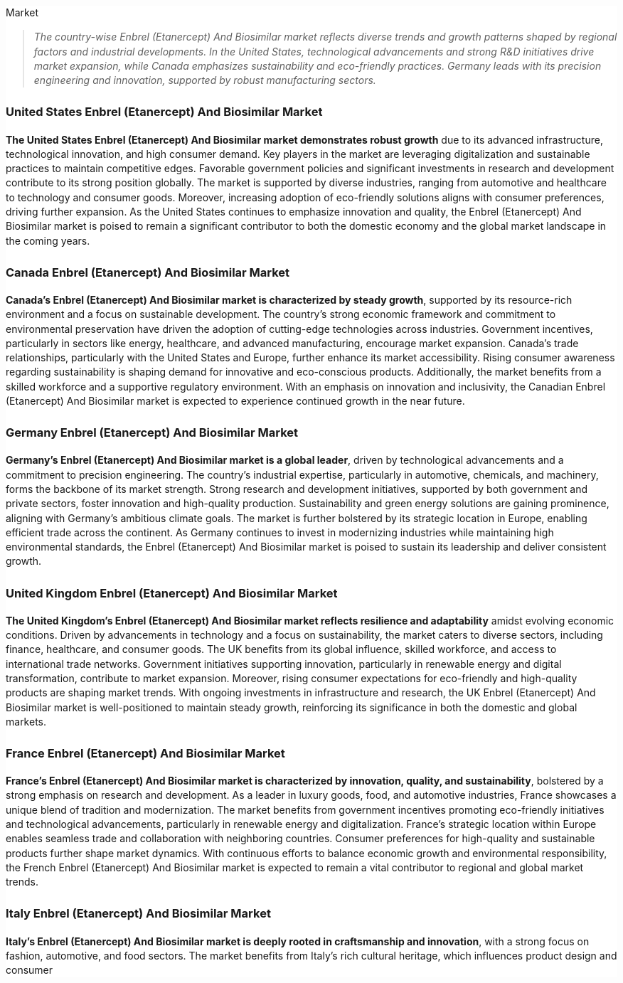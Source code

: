 Market<br /></span></h1><blockquote><p><em><span class="">The country-wise Enbrel (Etanercept) And Biosimilar market reflects diverse trends and growth patterns shaped by regional factors and industrial developments. In the United States, technological advancements and strong R&amp;D initiatives drive market expansion, while Canada emphasizes sustainability and eco-friendly practices. Germany leads with its precision engineering and innovation, supported by robust manufacturing sectors.</span></em></p></blockquote><h3><strong>United States Enbrel (Etanercept) And Biosimilar Market</strong></h3><p><strong>The United States Enbrel (Etanercept) And Biosimilar market demonstrates robust growth</strong> due to its advanced infrastructure, technological innovation, and high consumer demand. Key players in the market are leveraging digitalization and sustainable practices to maintain competitive edges. Favorable government policies and significant investments in research and development contribute to its strong position globally. The market is supported by diverse industries, ranging from automotive and healthcare to technology and consumer goods. Moreover, increasing adoption of eco-friendly solutions aligns with consumer preferences, driving further expansion. As the United States continues to emphasize innovation and quality, the Enbrel (Etanercept) And Biosimilar market is poised to remain a significant contributor to both the domestic economy and the global market landscape in the coming years.</p><h3><strong>Canada Enbrel (Etanercept) And Biosimilar Market</strong></h3><p><strong>Canada&rsquo;s Enbrel (Etanercept) And Biosimilar market is characterized by steady growth</strong>, supported by its resource-rich environment and a focus on sustainable development. The country&rsquo;s strong economic framework and commitment to environmental preservation have driven the adoption of cutting-edge technologies across industries. Government incentives, particularly in sectors like energy, healthcare, and advanced manufacturing, encourage market expansion. Canada&rsquo;s trade relationships, particularly with the United States and Europe, further enhance its market accessibility. Rising consumer awareness regarding sustainability is shaping demand for innovative and eco-conscious products. Additionally, the market benefits from a skilled workforce and a supportive regulatory environment. With an emphasis on innovation and inclusivity, the Canadian Enbrel (Etanercept) And Biosimilar market is expected to experience continued growth in the near future.</p><h3><strong>Germany Enbrel (Etanercept) And Biosimilar Market</strong></h3><p><strong>Germany&rsquo;s Enbrel (Etanercept) And Biosimilar market is a global leader</strong>, driven by technological advancements and a commitment to precision engineering. The country&rsquo;s industrial expertise, particularly in automotive, chemicals, and machinery, forms the backbone of its market strength. Strong research and development initiatives, supported by both government and private sectors, foster innovation and high-quality production. Sustainability and green energy solutions are gaining prominence, aligning with Germany&rsquo;s ambitious climate goals. The market is further bolstered by its strategic location in Europe, enabling efficient trade across the continent. As Germany continues to invest in modernizing industries while maintaining high environmental standards, the Enbrel (Etanercept) And Biosimilar market is poised to sustain its leadership and deliver consistent growth.</p><h3><strong>United Kingdom Enbrel (Etanercept) And Biosimilar Market</strong></h3><p><strong>The United Kingdom&rsquo;s Enbrel (Etanercept) And Biosimilar market reflects resilience and adaptability</strong> amidst evolving economic conditions. Driven by advancements in technology and a focus on sustainability, the market caters to diverse sectors, including finance, healthcare, and consumer goods. The UK benefits from its global influence, skilled workforce, and access to international trade networks. Government initiatives supporting innovation, particularly in renewable energy and digital transformation, contribute to market expansion. Moreover, rising consumer expectations for eco-friendly and high-quality products are shaping market trends. With ongoing investments in infrastructure and research, the UK Enbrel (Etanercept) And Biosimilar market is well-positioned to maintain steady growth, reinforcing its significance in both the domestic and global markets.</p><h3><strong>France Enbrel (Etanercept) And Biosimilar Market</strong></h3><p><strong>France&rsquo;s Enbrel (Etanercept) And Biosimilar market is characterized by innovation, quality, and sustainability</strong>, bolstered by a strong emphasis on research and development. As a leader in luxury goods, food, and automotive industries, France showcases a unique blend of tradition and modernization. The market benefits from government incentives promoting eco-friendly initiatives and technological advancements, particularly in renewable energy and digitalization. France&rsquo;s strategic location within Europe enables seamless trade and collaboration with neighboring countries. Consumer preferences for high-quality and sustainable products further shape market dynamics. With continuous efforts to balance economic growth and environmental responsibility, the French Enbrel (Etanercept) And Biosimilar market is expected to remain a vital contributor to regional and global market trends.</p><h3><strong>Italy Enbrel (Etanercept) And Biosimilar Market</strong></h3><p><strong>Italy&rsquo;s Enbrel (Etanercept) And Biosimilar market is deeply rooted in craftsmanship and innovation</strong>, with a strong focus on fashion, automotive, and food sectors. The market benefits from Italy&rsquo;s rich cultural heritage, which influences product design and consumer